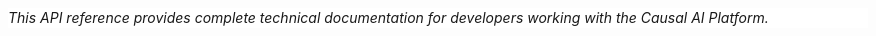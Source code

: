 
*This API reference provides complete technical documentation for developers working with the Causal AI Platform.*

